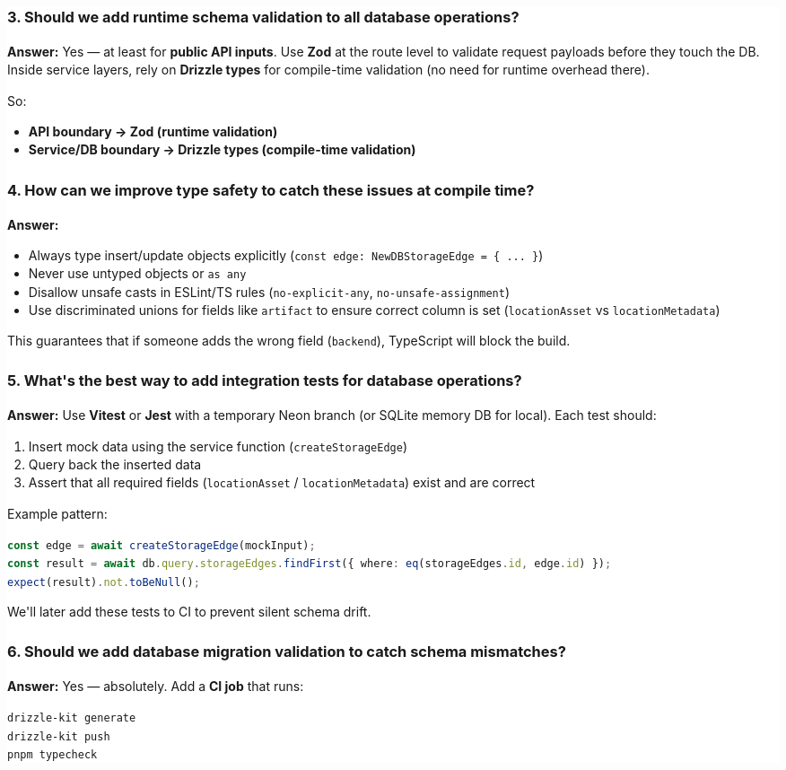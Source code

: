 ### 3. Should we add runtime schema validation to all database operations?

**Answer:** Yes — at least for **public API inputs**.
Use **Zod** at the route level to validate request payloads before they touch the DB.
Inside service layers, rely on **Drizzle types** for compile-time validation (no need for runtime overhead there).

So:

- **API boundary → Zod (runtime validation)**
- **Service/DB boundary → Drizzle types (compile-time validation)**

### 4. How can we improve type safety to catch these issues at compile time?

**Answer:**

- Always type insert/update objects explicitly (`const edge: NewDBStorageEdge = { ... }`)
- Never use untyped objects or `as any`
- Disallow unsafe casts in ESLint/TS rules (`no-explicit-any`, `no-unsafe-assignment`)
- Use discriminated unions for fields like `artifact` to ensure correct column is set (`locationAsset` vs `locationMetadata`)

This guarantees that if someone adds the wrong field (`backend`), TypeScript will block the build.

### 5. What's the best way to add integration tests for database operations?

**Answer:** Use **Vitest** or **Jest** with a temporary Neon branch (or SQLite memory DB for local).
Each test should:

1. Insert mock data using the service function (`createStorageEdge`)
2. Query back the inserted data
3. Assert that all required fields (`locationAsset` / `locationMetadata`) exist and are correct

Example pattern:

```ts
const edge = await createStorageEdge(mockInput);
const result = await db.query.storageEdges.findFirst({ where: eq(storageEdges.id, edge.id) });
expect(result).not.toBeNull();
```

We'll later add these tests to CI to prevent silent schema drift.

### 6. Should we add database migration validation to catch schema mismatches?

**Answer:** Yes — absolutely.
Add a **CI job** that runs:

```bash
drizzle-kit generate
drizzle-kit push
pnpm typecheck
```
